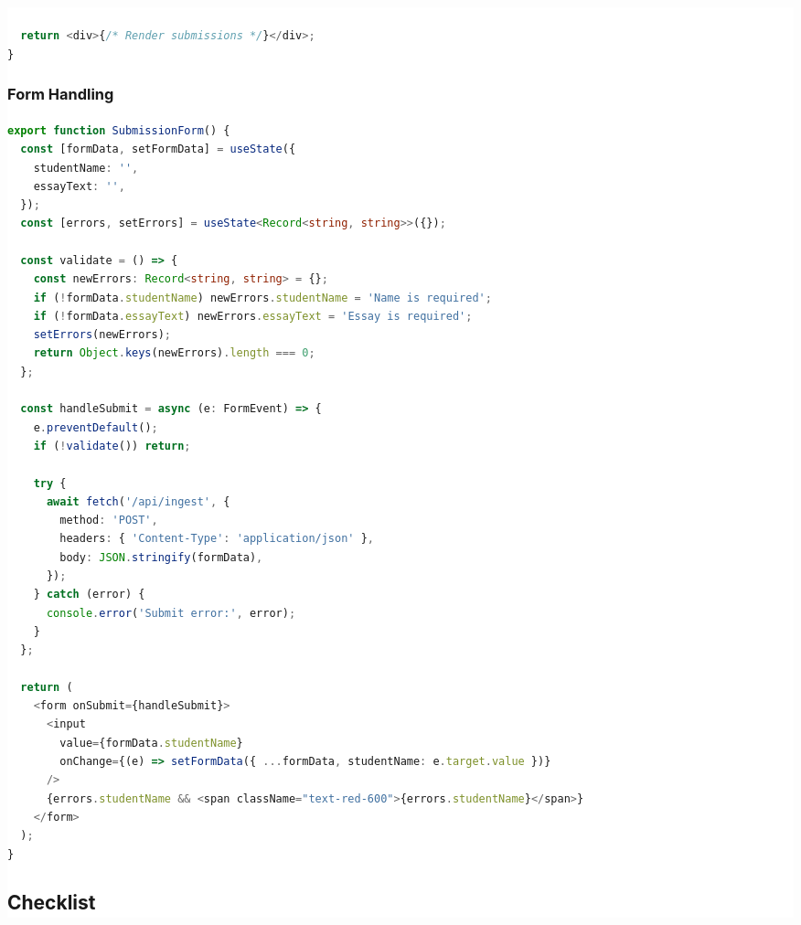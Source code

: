 ```typescript

  return <div>{/* Render submissions */}</div>;
}
```

### Form Handling

```typescript
export function SubmissionForm() {
  const [formData, setFormData] = useState({
    studentName: '',
    essayText: '',
  });
  const [errors, setErrors] = useState<Record<string, string>>({});

  const validate = () => {
    const newErrors: Record<string, string> = {};
    if (!formData.studentName) newErrors.studentName = 'Name is required';
    if (!formData.essayText) newErrors.essayText = 'Essay is required';
    setErrors(newErrors);
    return Object.keys(newErrors).length === 0;
  };

  const handleSubmit = async (e: FormEvent) => {
    e.preventDefault();
    if (!validate()) return;

    try {
      await fetch('/api/ingest', {
        method: 'POST',
        headers: { 'Content-Type': 'application/json' },
        body: JSON.stringify(formData),
      });
    } catch (error) {
      console.error('Submit error:', error);
    }
  };

  return (
    <form onSubmit={handleSubmit}>
      <input
        value={formData.studentName}
        onChange={(e) => setFormData({ ...formData, studentName: e.target.value })}
      />
      {errors.studentName && <span className="text-red-600">{errors.studentName}</span>}
    </form>
  );
}
```

## Checklist
